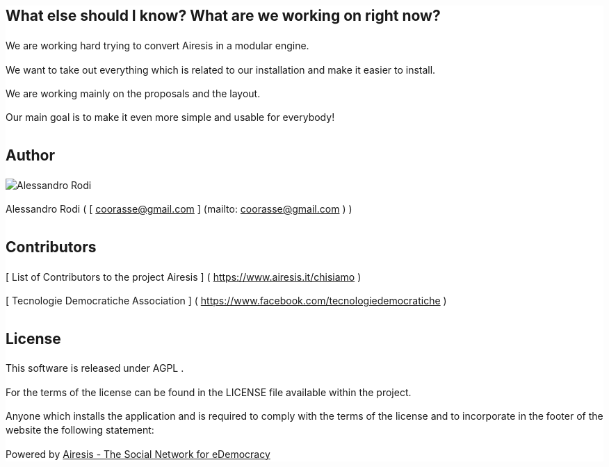 What else should I know? What are we working on right now?
------------------

We are working hard trying to convert Airesis in a modular engine.

We want to take out everything which is related to our installation and make it easier to install.

We are working mainly on the proposals and the layout.

Our main goal is to make it even more simple and usable for everybody!

Author
-----------

![Alessandro Rodi](http://www.gravatar.com/avatar/32d80da41830a6e6c1bb3eb977537e3e)

Alessandro Rodi ( [ coorasse@gmail.com ] (mailto: coorasse@gmail.com ) )

Contributors
------------------
[ List of Contributors to the project Airesis ] ( https://www.airesis.it/chisiamo )

[ Tecnologie Democratiche Association  ] ( https://www.facebook.com/tecnologiedemocratiche )

## License

This software is released under AGPL .

For the terms of the license can be found in the LICENSE file available within the project.

Anyone which installs the application and is required to comply with the terms of the license and to incorporate 
in the footer of the website the following statement:

Powered by <a href="https://www.airesis.eu"> Airesis - The Social Network for eDemocracy </a>
